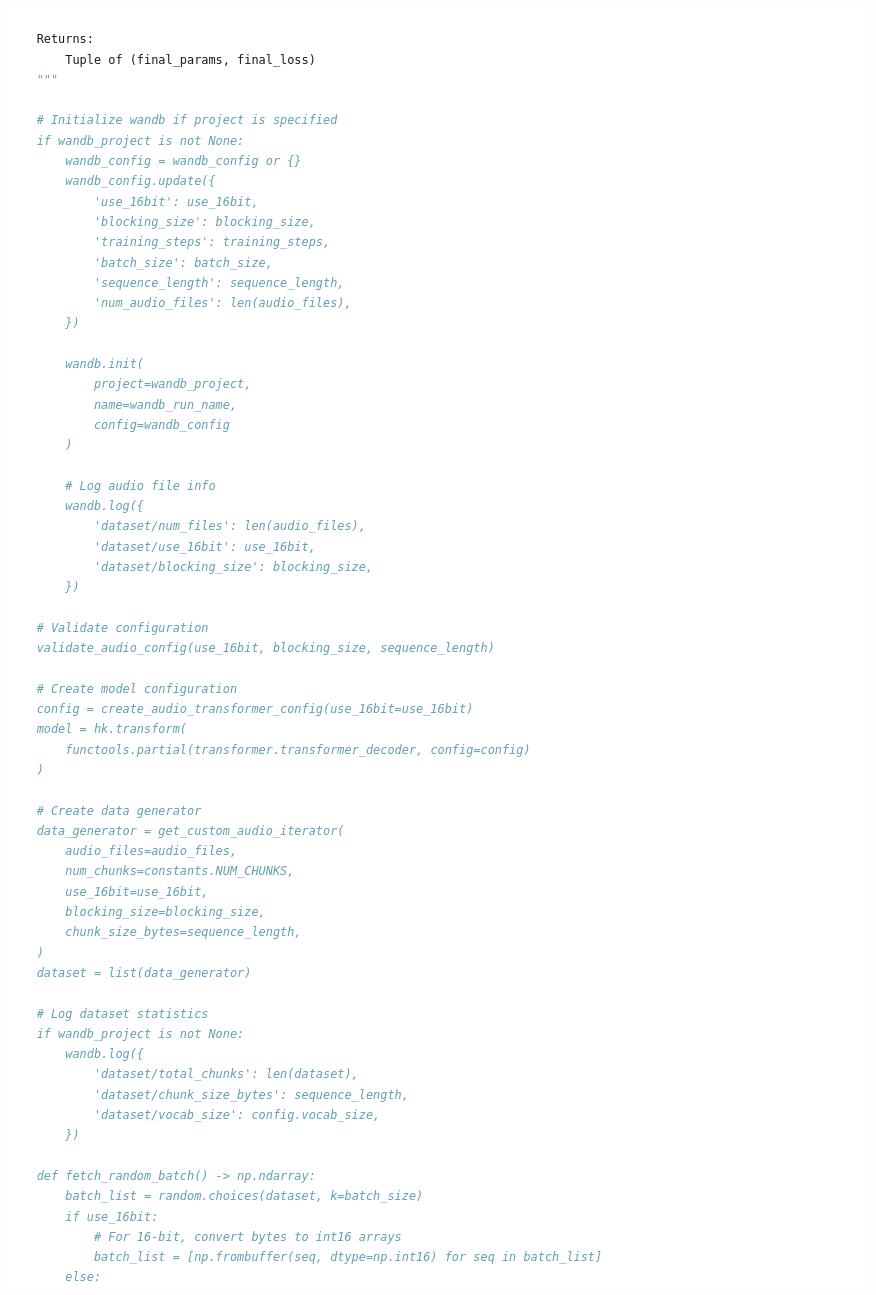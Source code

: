 ```python
        
    Returns:
        Tuple of (final_params, final_loss)
    """
    
    # Initialize wandb if project is specified
    if wandb_project is not None:
        wandb_config = wandb_config or {}
        wandb_config.update({
            'use_16bit': use_16bit,
            'blocking_size': blocking_size,
            'training_steps': training_steps,
            'batch_size': batch_size,
            'sequence_length': sequence_length,
            'num_audio_files': len(audio_files),
        })
        
        wandb.init(
            project=wandb_project,
            name=wandb_run_name,
            config=wandb_config
        )
        
        # Log audio file info
        wandb.log({
            'dataset/num_files': len(audio_files),
            'dataset/use_16bit': use_16bit,
            'dataset/blocking_size': blocking_size,
        })
    
    # Validate configuration
    validate_audio_config(use_16bit, blocking_size, sequence_length)
    
    # Create model configuration
    config = create_audio_transformer_config(use_16bit=use_16bit)
    model = hk.transform(
        functools.partial(transformer.transformer_decoder, config=config)
    )
    
    # Create data generator
    data_generator = get_custom_audio_iterator(
        audio_files=audio_files,
        num_chunks=constants.NUM_CHUNKS,
        use_16bit=use_16bit,
        blocking_size=blocking_size,
        chunk_size_bytes=sequence_length,
    )
    dataset = list(data_generator)
    
    # Log dataset statistics
    if wandb_project is not None:
        wandb.log({
            'dataset/total_chunks': len(dataset),
            'dataset/chunk_size_bytes': sequence_length,
            'dataset/vocab_size': config.vocab_size,
        })
    
    def fetch_random_batch() -> np.ndarray:
        batch_list = random.choices(dataset, k=batch_size)
        if use_16bit:
            # For 16-bit, convert bytes to int16 arrays
            batch_list = [np.frombuffer(seq, dtype=np.int16) for seq in batch_list]
        else:
```